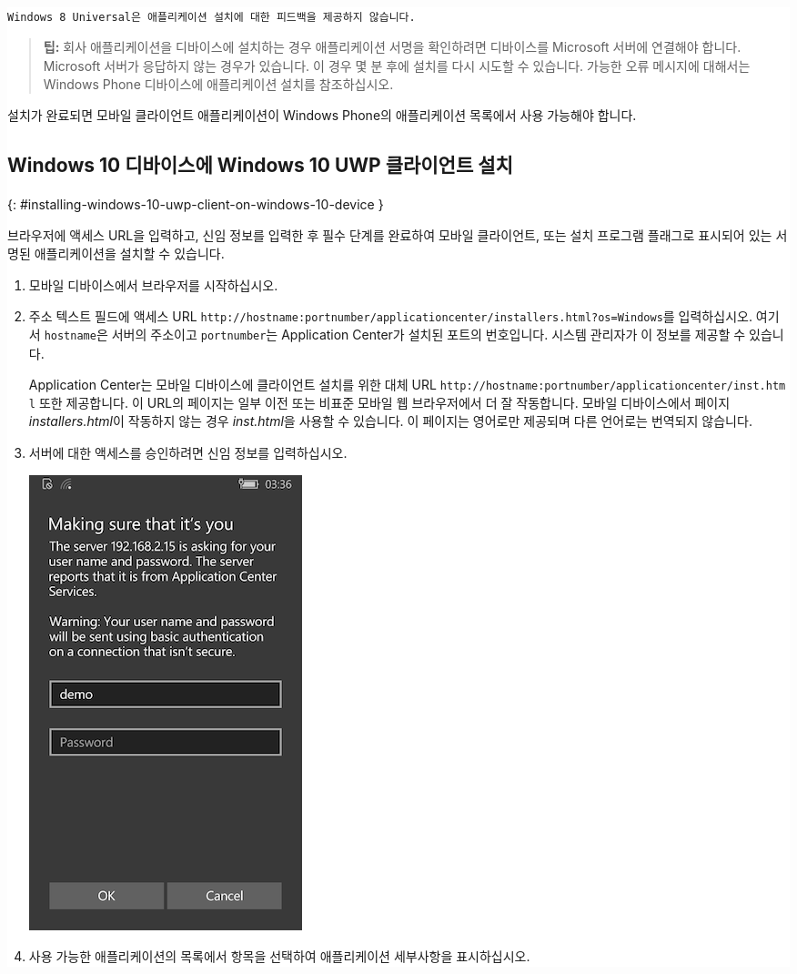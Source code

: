     Windows 8 Universal은 애플리케이션 설치에 대한 피드백을 제공하지 않습니다.

> **팁:** 회사 애플리케이션을 디바이스에 설치하는 경우 애플리케이션 서명을 확인하려면 디바이스를 Microsoft 서버에 연결해야 합니다. Microsoft 서버가 응답하지 않는 경우가 있습니다. 이 경우 몇 분 후에 설치를 다시 시도할 수 있습니다. 가능한 오류 메시지에 대해서는 Windows Phone 디바이스에 애플리케이션 설치를 참조하십시오.

설치가 완료되면 모바일 클라이언트 애플리케이션이 Windows Phone의 애플리케이션 목록에서 사용 가능해야 합니다.

## Windows 10 디바이스에 Windows 10 UWP 클라이언트 설치
{: #installing-windows-10-uwp-client-on-windows-10-device }

브라우저에 액세스 URL을 입력하고, 신임 정보를 입력한 후 필수 단계를 완료하여 모바일 클라이언트, 또는 설치 프로그램 플래그로 표시되어 있는 서명된 애플리케이션을 설치할 수 있습니다.

1. 모바일 디바이스에서 브라우저를 시작하십시오.

2. 주소 텍스트 필드에 액세스 URL `http://hostname:portnumber/applicationcenter/installers.html?os=Windows`를 입력하십시오. 여기서 `hostname`은 서버의 주소이고 `portnumber`는 Application Center가 설치된 포트의 번호입니다. 시스템 관리자가 이 정보를 제공할 수 있습니다.

    Application Center는 모바일 디바이스에 클라이언트 설치를 위한 대체 URL `http://hostname:portnumber/applicationcenter/inst.html` 또한 제공합니다. 이 URL의 페이지는 일부 이전 또는 비표준 모바일 웹 브라우저에서 더 잘 작동합니다. 모바일 디바이스에서 페이지 *installers.html*이 작동하지 않는 경우 *inst.html*을 사용할 수 있습니다. 이 페이지는 영어로만 제공되며 다른 언어로는 번역되지 않습니다.

3.  서버에 대한 액세스를 승인하려면 신임 정보를 입력하십시오.

    ![신임 정보를 입력하여 서버에 액세스](ac_wp10_enter_credentials.png)

4.  사용 가능한 애플리케이션의 목록에서 항목을 선택하여 애플리케이션 세부사항을 표시하십시오.
